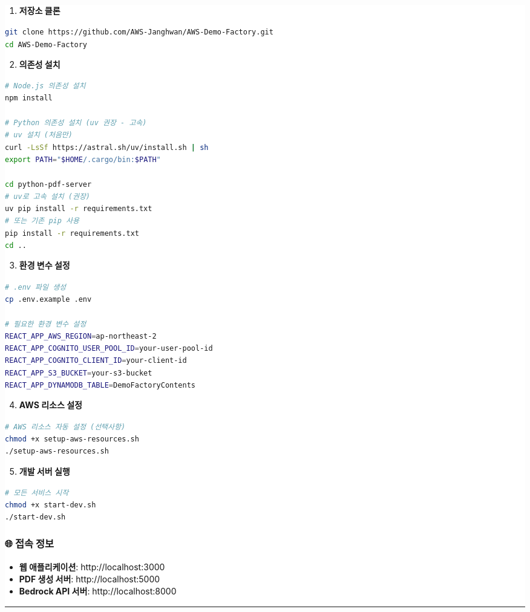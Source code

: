 1. **저장소 클론**
```bash
git clone https://github.com/AWS-Janghwan/AWS-Demo-Factory.git
cd AWS-Demo-Factory
```

2. **의존성 설치**
```bash
# Node.js 의존성 설치
npm install

# Python 의존성 설치 (uv 권장 - 고속)
# uv 설치 (처음만)
curl -LsSf https://astral.sh/uv/install.sh | sh
export PATH="$HOME/.cargo/bin:$PATH"

cd python-pdf-server
# uv로 고속 설치 (권장)
uv pip install -r requirements.txt
# 또는 기존 pip 사용
pip install -r requirements.txt
cd ..
```

3. **환경 변수 설정**
```bash
# .env 파일 생성
cp .env.example .env

# 필요한 환경 변수 설정
REACT_APP_AWS_REGION=ap-northeast-2
REACT_APP_COGNITO_USER_POOL_ID=your-user-pool-id
REACT_APP_COGNITO_CLIENT_ID=your-client-id
REACT_APP_S3_BUCKET=your-s3-bucket
REACT_APP_DYNAMODB_TABLE=DemoFactoryContents
```

4. **AWS 리소스 설정**
```bash
# AWS 리소스 자동 설정 (선택사항)
chmod +x setup-aws-resources.sh
./setup-aws-resources.sh
```

5. **개발 서버 실행**
```bash
# 모든 서비스 시작
chmod +x start-dev.sh
./start-dev.sh
```

### 🌐 접속 정보

- **웹 애플리케이션**: http://localhost:3000
- **PDF 생성 서버**: http://localhost:5000
- **Bedrock API 서버**: http://localhost:8000

---